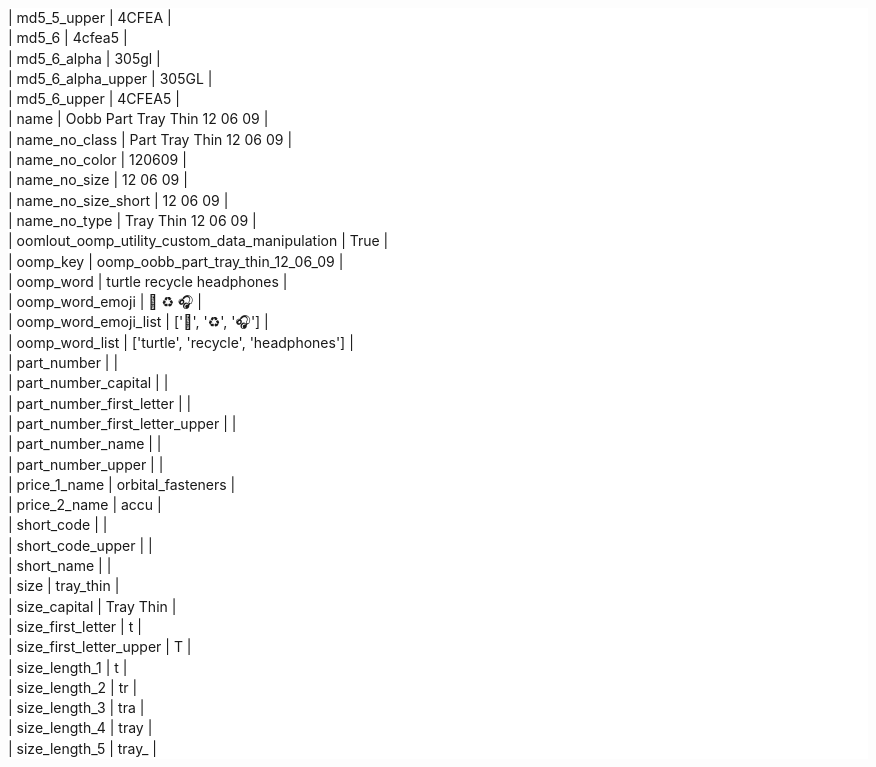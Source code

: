 | md5_5_upper | 4CFEA |  
| md5_6 | 4cfea5 |  
| md5_6_alpha | 305gl |  
| md5_6_alpha_upper | 305GL |  
| md5_6_upper | 4CFEA5 |  
| name | Oobb Part Tray Thin 12 06 09 |  
| name_no_class | Part Tray Thin 12 06 09 |  
| name_no_color | 120609 |  
| name_no_size | 12 06 09 |  
| name_no_size_short | 12 06 09 |  
| name_no_type | Tray Thin 12 06 09 |  
| oomlout_oomp_utility_custom_data_manipulation | True |  
| oomp_key | oomp_oobb_part_tray_thin_12_06_09 |  
| oomp_word | turtle recycle headphones |  
| oomp_word_emoji | :turtle: :recycle: :headphones: |  
| oomp_word_emoji_list | [':turtle:', ':recycle:', ':headphones:'] |  
| oomp_word_list | ['turtle', 'recycle', 'headphones'] |  
| part_number |  |  
| part_number_capital |  |  
| part_number_first_letter |  |  
| part_number_first_letter_upper |  |  
| part_number_name |  |  
| part_number_upper |  |  
| price_1_name | orbital_fasteners |  
| price_2_name | accu |  
| short_code |  |  
| short_code_upper |  |  
| short_name |  |  
| size | tray_thin |  
| size_capital | Tray Thin |  
| size_first_letter | t |  
| size_first_letter_upper | T |  
| size_length_1 | t |  
| size_length_2 | tr |  
| size_length_3 | tra |  
| size_length_4 | tray |  
| size_length_5 | tray_ |  